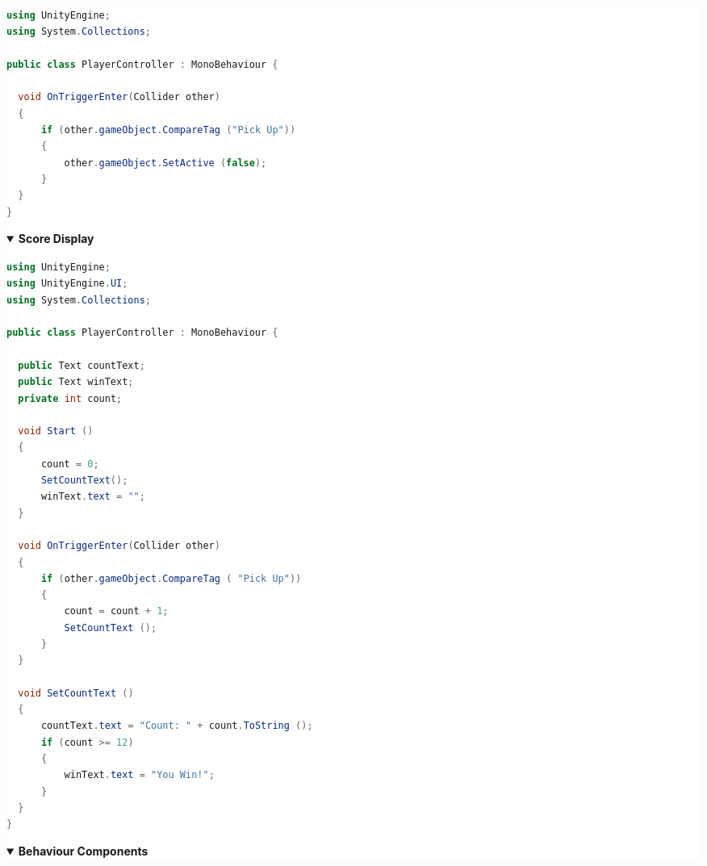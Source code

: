   ```csharp
using UnityEngine;
using System.Collections;

public class PlayerController : MonoBehaviour {

    void OnTriggerEnter(Collider other) 
    {
        if (other.gameObject.CompareTag ("Pick Up"))
        {
            other.gameObject.SetActive (false);
        }
    }
}
  ```
</details>
<details open>
  <summary><b>Score Display</b></summary>

  ```csharp
using UnityEngine;
using UnityEngine.UI;
using System.Collections;

public class PlayerController : MonoBehaviour {

    public Text countText;
    public Text winText;
    private int count;

    void Start ()
    {
        count = 0;
        SetCountText();
        winText.text = "";
    }

    void OnTriggerEnter(Collider other) 
    {
        if (other.gameObject.CompareTag ( "Pick Up"))
        {
            count = count + 1;
            SetCountText ();
        }
    }

    void SetCountText ()
    {
        countText.text = "Count: " + count.ToString ();
        if (count >= 12)
        {
            winText.text = "You Win!";
        }
    }
}
  ```
</details>
<details open>
  <summary><b>Behaviour Components</b></summary>
